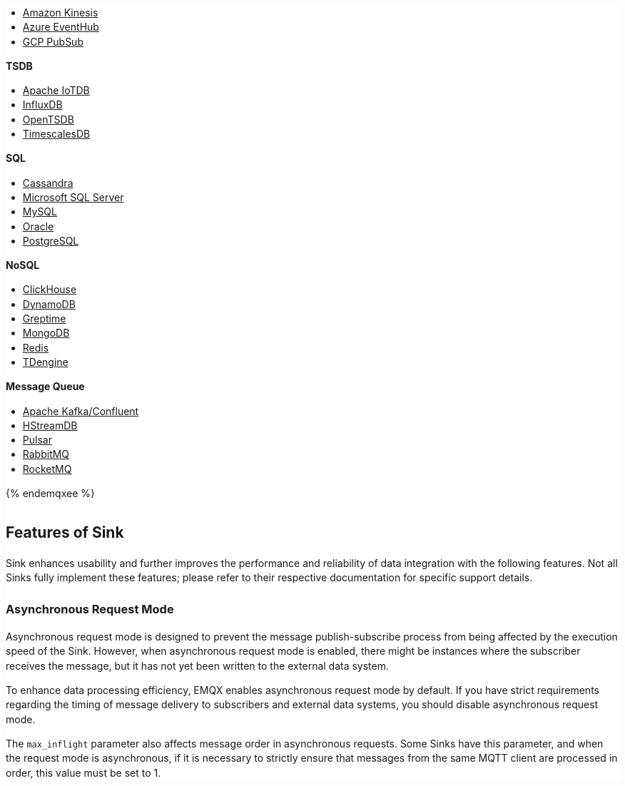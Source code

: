 - [Amazon Kinesis](./data-bridge-kinesis.md)
- [Azure EventHub](./data-bridge-azure-event-hub.md)
- [GCP PubSub](./data-bridge-gcp-pubsub.md)

**TSDB**

- [Apache IoTDB](./data-bridge-iotdb.md)
- [InfluxDB](./data-bridge-influxdb.md)
- [OpenTSDB](./data-bridge-opents.md)
- [TimescalesDB](./data-bridge-timescale.md)

**SQL**

- [Cassandra](./data-bridge-cassa.md)
- [Microsoft SQL Server](./data-bridge-sqlserver.md)
- [MySQL](./data-bridge-mysql.md)
- [Oracle](./data-bridge-oracle.md)
- [PostgreSQL](./data-bridge-pgsql.md)

**NoSQL**

- [ClickHouse](./data-bridge-clickhouse.md)
- [DynamoDB](./data-bridge-dynamo.md)
- [Greptime](./data-bridge-greptimedb.md)
- [MongoDB](./data-bridge-mongodb.md)
- [Redis](./data-bridge-redis.md)
- [TDengine](./data-bridge-tdengine.md)

**Message Queue**

- [Apache Kafka/Confluent](./data-bridge-kafka.md)
- [HStreamDB](./data-bridge-hstreamdb.md)
- [Pulsar](./data-bridge-pulsar.md)
- [RabbitMQ](./data-bridge-rabbitmq.md)
- [RocketMQ](./data-bridge-rocketmq.md)

{% endemqxee %}

## Features of Sink

Sink enhances usability and further improves the performance and reliability of data integration with the following features. Not all Sinks fully implement these features; please refer to their respective documentation for specific support details.

### Asynchronous Request Mode

Asynchronous request mode is designed to prevent the message publish-subscribe process from being affected by the execution speed of the Sink. However, when asynchronous request mode is enabled, there might be instances where the subscriber receives the message, but it has not yet been written to the external data system.

To enhance data processing efficiency, EMQX enables asynchronous request mode by default. If you have strict requirements regarding the timing of message delivery to subscribers and external data systems, you should disable asynchronous request mode.

The `max_inflight` parameter also affects message order in asynchronous requests. Some Sinks have this parameter, and when the request mode is asynchronous, if it is necessary to strictly ensure that messages from the same MQTT client are processed in order, this value must be set to 1.
